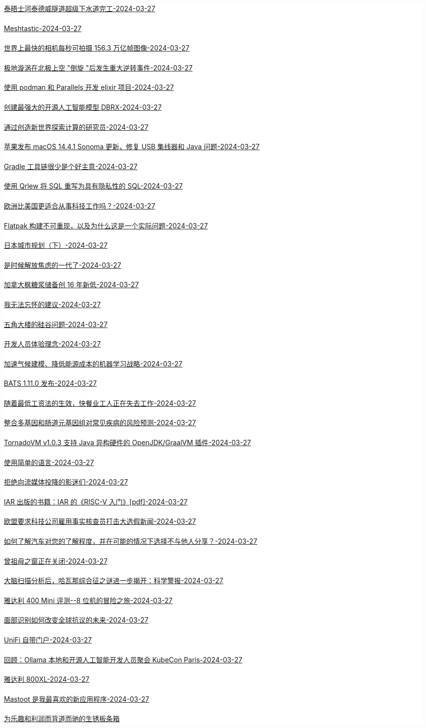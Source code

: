 <a target=_blank rel=nofollow href="https://www.bbc.com/news/science-environment-68464798" >泰晤士河泰德威隧道超级下水道完工-2024-03-27</a><br/><br/><a target=_blank rel=nofollow href="https://meshtastic.org/docs/introduction/" >Meshtastic-2024-03-27</a><br/><br/><a target=_blank rel=nofollow href="https://petapixel.com/2024/03/27/scientists-invent-worlds-fastest-camera-that-shoots-156-3-trillion-frames-per-second/" >世界上最快的相机每秒可拍摄 156.3 万亿帧图像-2024-03-27</a><br/><br/><a target=_blank rel=nofollow href="https://www.livescience.com/planet-earth/weather/polar-vortex-is-spinning-backwards-above-arctic-after-major-reversal-event" >极地漩涡在北极上空 "倒旋 "后发生重大逆转事件-2024-03-27</a><br/><br/><a target=_blank rel=nofollow href="https://nobilisdata.com/blog/podman_using_parallels_and_shared_folders_for_elixir_development/index.html" >使用 podman 和 Parallels 开发 elixir 项目-2024-03-27</a><br/><br/><a target=_blank rel=nofollow href="https://www.wired.com/story/dbrx-inside-the-creation-of-the-worlds-most-powerful-open-source-ai-model/" >创建最强大的开源人工智能模型 DBRX-2024-03-27</a><br/><br/><a target=_blank rel=nofollow href="https://www.quantamagazine.org/the-researcher-who-explores-computation-by-conjuring-new-worlds-20240327/" >通过创造新世界探索计算的研究员-2024-03-27</a><br/><br/><a target=_blank rel=nofollow href="https://www.ghacks.net/2024/03/27/apple-releases-macos-14-4-1-sonoma-update-to-fix-usb-hub-and-java-issues/" >苹果发布 macOS 14.4.1 Sonoma 更新，修复 USB 集线器和 Java 问题-2024-03-27</a><br/><br/><a target=_blank rel=nofollow href="https://jakewharton.com/gradle-toolchains-are-rarely-a-good-idea/" >Gradle 工具链很少是个好主意-2024-03-27</a><br/><br/><a target=_blank rel=nofollow href="https://qrlew.github.io/" >使用 Qrlew 将 SQL 重写为具有隐私性的 SQL-2024-03-27</a><br/><br/><a target=_blank rel=nofollow href="https://relocate.me/blog/job-relocation/working-in-tech-europe-vs-america/" >欧洲比美国更适合从事科技工作吗？-2024-03-27</a><br/><br/><a target=_blank rel=nofollow href="https://ranfdev.com/blog/flatpak-builds-are-not-reproducible/" >Flatpak 构建不可重现，以及为什么这是一个实际问题-2024-03-27</a><br/><br/><a target=_blank rel=nofollow href="https://www.noahpinion.blog/p/secrets-of-japanese-urbanism-part" >日本城市规划（下）-2024-03-27</a><br/><br/><a target=_blank rel=nofollow href="https://www.afterbabel.com/p/its-time-to-free-the-anxious-generation" >是时候解放焦虑的一代了-2024-03-27</a><br/><br/><a target=_blank rel=nofollow href="https://www.bbc.com/news/world-us-canada-68657703" >加拿大枫糖浆储备创 16 年新低-2024-03-27</a><br/><br/><a target=_blank rel=nofollow href="https://blog.staysaasy.com/p/advice-that-i-cant-get-out-of-my" >我无法忘怀的建议-2024-03-27</a><br/><br/><a target=_blank rel=nofollow href="https://harpers.org/archive/2024/03/the-pentagons-silicon-valley-problem-andrew-cockburn/" >五角大楼的硅谷问题-2024-03-27</a><br/><br/><a target=_blank rel=nofollow href="https://resend.com/philosophy" >开发人员体验理念-2024-03-27</a><br/><br/><a target=_blank rel=nofollow href="https://www.nature.com/articles/d41586-024-00780-8" >加速气候建模、降低能源成本的机器学习战略-2024-03-27</a><br/><br/><a target=_blank rel=nofollow href="https://github.com/bats-core/bats-core/releases/tag/v1.11.0" >BATS 1.11.0 发布-2024-03-27</a><br/><br/><a target=_blank rel=nofollow href="https://www.usatoday.com/story/money/food/2024/03/26/california-minimum-wage-jobs/73107149007/" >随着最低工资法的生效，快餐业工人正在失去工作-2024-03-27</a><br/><br/><a target=_blank rel=nofollow href="https://www.nature.com/articles/s43587-024-00590-7" >整合多基因和肠道元基因组对常见疾病的风险预测-2024-03-27</a><br/><br/><a target=_blank rel=nofollow href="https://www.phoronix.com/news/TornadoVM-1.0.3-Released" >TornadoVM v1.0.3 支持 Java 异构硬件的 OpenJDK/GraalVM 插件-2024-03-27</a><br/><br/><a target=_blank rel=nofollow href="https://rationaldino.substack.com/p/use-simple-language" >使用简单的语言-2024-03-27</a><br/><br/><a target=_blank rel=nofollow href="https://www.theguardian.com/film/2024/mar/27/the-film-fans-who-refuse-to-surrender-to-streaming-one-day-youll-barter-bread-for-our-dvds" >拒绝向流媒体投降的影迷们-2024-03-27</a><br/><br/><a target=_blank rel=nofollow href="https://content.iar.com/hubfs/Campaigns/RISC-V/IAR_RISC_V_eBook_2024.pdf" >IAR 出版的书籍：IAR 的《RISC-V 入门》[pdf]-2024-03-27</a><br/><br/><a target=_blank rel=nofollow href="https://www.theguardian.com/media/2024/mar/26/tech-firms-poised-to-mass-hire-factcheckers-before-eu-elections" >欧盟要求科技公司雇用事实核查员打击大选假新闻-2024-03-27</a><br/><br/><a target=_blank rel=nofollow href="https://www.eff.org/deeplinks/2024/03/how-figure-out-what-your-car-knows-about-you-and-opt-out-sharing-when-you-can" >如何了解汽车对您的了解程度，并在可能的情况下选择不与他人分享？-2024-03-27</a><br/><br/><a target=_blank rel=nofollow href="https://memoirsandrambles.substack.com/p/the-window-for-great-grandmothers" >曾祖母之窗正在关闭-2024-03-27</a><br/><br/><a target=_blank rel=nofollow href="https://www.sciencealert.com/havana-syndrome-mystery-deepens-further-after-brain-scan-analysis" >大脑扫描分析后，哈瓦那综合征之谜进一步揭开：科学警报-2024-03-27</a><br/><br/><a target=_blank rel=nofollow href="https://www.theguardian.com/games/2024/mar/27/atari-400-mini-review-a-fascinating-adventure-in-the-land-of-8-bit" >雅达利 400 Mini 评测--8 位机的冒险之旅-2024-03-27</a><br/><br/><a target=_blank rel=nofollow href="https://restofworld.org/2024/facial-recognition-government-protest-surveillance/" >面部识别如何改变全球抗议的未来-2024-03-27</a><br/><br/><a target=_blank rel=nofollow href="https://blog.viktorpetersson.com/2024/03/27/unifi-captive-portal.html" >UniFi 自带门户-2024-03-27</a><br/><br/><a target=_blank rel=nofollow href="https://www.koyeb.com/blog/ollama-and-friends-local-open-source-ai-developer-meetup-at-kubecon-paris" >回顾：Ollama 本地和开源人工智能开发人员聚会 KubeCon Paris-2024-03-27</a><br/><br/><a target=_blank rel=nofollow href="https://www.goto10retro.com/p/800xl-inside" >雅达利 800XL-2024-03-27</a><br/><br/><a target=_blank rel=nofollow href="https://notes.ghed.in/posts/2024/mastoot/" >Mastoot 是我最喜欢的新应用程序-2024-03-27</a><br/><br/><a target=_blank rel=nofollow href="https://kerkour.com/rust-crate-backdoor" >为乐趣和利润而背道而驰的生锈板条箱